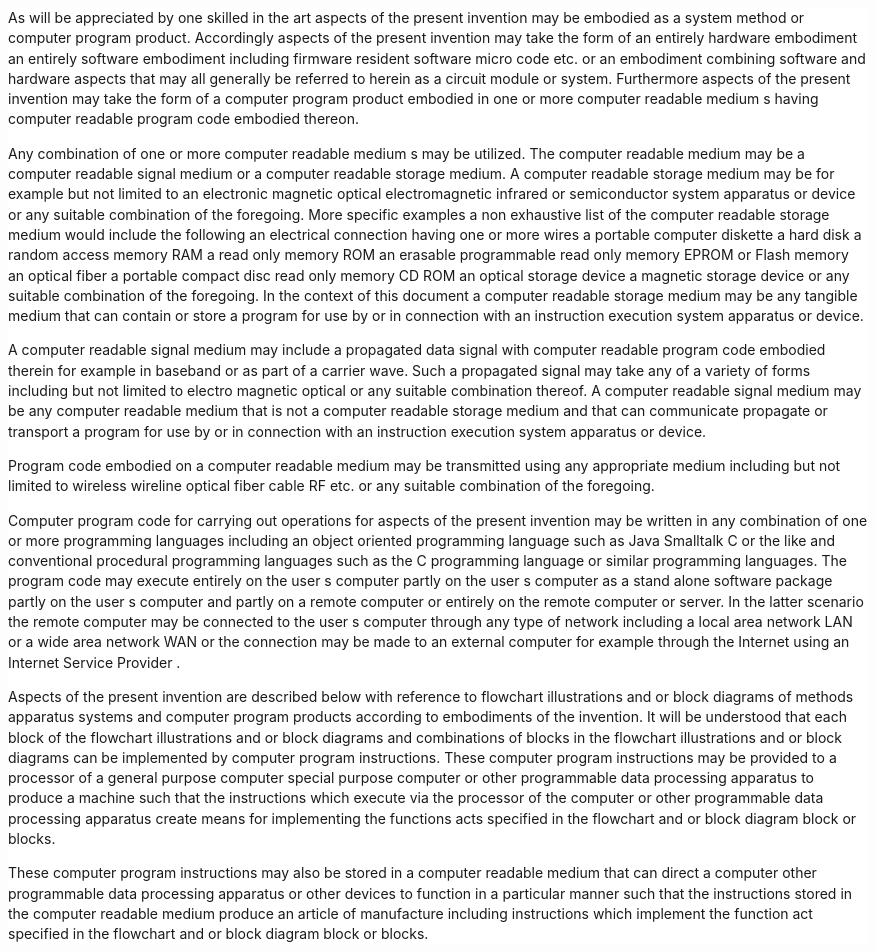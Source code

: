 As will be appreciated by one skilled in the art aspects of the present invention may be embodied as a system method or computer program product. Accordingly aspects of the present invention may take the form of an entirely hardware embodiment an entirely software embodiment including firmware resident software micro code etc. or an embodiment combining software and hardware aspects that may all generally be referred to herein as a circuit module or system. Furthermore aspects of the present invention may take the form of a computer program product embodied in one or more computer readable medium s having computer readable program code embodied thereon.

Any combination of one or more computer readable medium s may be utilized. The computer readable medium may be a computer readable signal medium or a computer readable storage medium. A computer readable storage medium may be for example but not limited to an electronic magnetic optical electromagnetic infrared or semiconductor system apparatus or device or any suitable combination of the foregoing. More specific examples a non exhaustive list of the computer readable storage medium would include the following an electrical connection having one or more wires a portable computer diskette a hard disk a random access memory RAM a read only memory ROM an erasable programmable read only memory EPROM or Flash memory an optical fiber a portable compact disc read only memory CD ROM an optical storage device a magnetic storage device or any suitable combination of the foregoing. In the context of this document a computer readable storage medium may be any tangible medium that can contain or store a program for use by or in connection with an instruction execution system apparatus or device.

A computer readable signal medium may include a propagated data signal with computer readable program code embodied therein for example in baseband or as part of a carrier wave. Such a propagated signal may take any of a variety of forms including but not limited to electro magnetic optical or any suitable combination thereof. A computer readable signal medium may be any computer readable medium that is not a computer readable storage medium and that can communicate propagate or transport a program for use by or in connection with an instruction execution system apparatus or device.

Program code embodied on a computer readable medium may be transmitted using any appropriate medium including but not limited to wireless wireline optical fiber cable RF etc. or any suitable combination of the foregoing.

Computer program code for carrying out operations for aspects of the present invention may be written in any combination of one or more programming languages including an object oriented programming language such as Java Smalltalk C or the like and conventional procedural programming languages such as the C programming language or similar programming languages. The program code may execute entirely on the user s computer partly on the user s computer as a stand alone software package partly on the user s computer and partly on a remote computer or entirely on the remote computer or server. In the latter scenario the remote computer may be connected to the user s computer through any type of network including a local area network LAN or a wide area network WAN or the connection may be made to an external computer for example through the Internet using an Internet Service Provider .

Aspects of the present invention are described below with reference to flowchart illustrations and or block diagrams of methods apparatus systems and computer program products according to embodiments of the invention. It will be understood that each block of the flowchart illustrations and or block diagrams and combinations of blocks in the flowchart illustrations and or block diagrams can be implemented by computer program instructions. These computer program instructions may be provided to a processor of a general purpose computer special purpose computer or other programmable data processing apparatus to produce a machine such that the instructions which execute via the processor of the computer or other programmable data processing apparatus create means for implementing the functions acts specified in the flowchart and or block diagram block or blocks.

These computer program instructions may also be stored in a computer readable medium that can direct a computer other programmable data processing apparatus or other devices to function in a particular manner such that the instructions stored in the computer readable medium produce an article of manufacture including instructions which implement the function act specified in the flowchart and or block diagram block or blocks.
